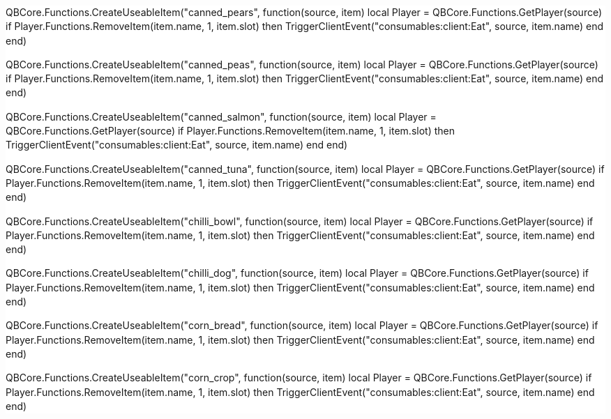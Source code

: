 QBCore.Functions.CreateUseableItem("canned_pears", function(source, item)
    local Player = QBCore.Functions.GetPlayer(source)
	if Player.Functions.RemoveItem(item.name, 1, item.slot) then
        TriggerClientEvent("consumables:client:Eat", source, item.name)
    end
end)

QBCore.Functions.CreateUseableItem("canned_peas", function(source, item)
    local Player = QBCore.Functions.GetPlayer(source)
	if Player.Functions.RemoveItem(item.name, 1, item.slot) then
        TriggerClientEvent("consumables:client:Eat", source, item.name)
    end
end)

QBCore.Functions.CreateUseableItem("canned_salmon", function(source, item)
    local Player = QBCore.Functions.GetPlayer(source)
	if Player.Functions.RemoveItem(item.name, 1, item.slot) then
        TriggerClientEvent("consumables:client:Eat", source, item.name)
    end
end)

QBCore.Functions.CreateUseableItem("canned_tuna", function(source, item)
    local Player = QBCore.Functions.GetPlayer(source)
	if Player.Functions.RemoveItem(item.name, 1, item.slot) then
        TriggerClientEvent("consumables:client:Eat", source, item.name)
    end
end)

QBCore.Functions.CreateUseableItem("chilli_bowl", function(source, item)
    local Player = QBCore.Functions.GetPlayer(source)
	if Player.Functions.RemoveItem(item.name, 1, item.slot) then
        TriggerClientEvent("consumables:client:Eat", source, item.name)
    end
end)

QBCore.Functions.CreateUseableItem("chilli_dog", function(source, item)
    local Player = QBCore.Functions.GetPlayer(source)
	if Player.Functions.RemoveItem(item.name, 1, item.slot) then
        TriggerClientEvent("consumables:client:Eat", source, item.name)
    end
end)

QBCore.Functions.CreateUseableItem("corn_bread", function(source, item)
    local Player = QBCore.Functions.GetPlayer(source)
	if Player.Functions.RemoveItem(item.name, 1, item.slot) then
        TriggerClientEvent("consumables:client:Eat", source, item.name)
    end
end)

QBCore.Functions.CreateUseableItem("corn_crop", function(source, item)
    local Player = QBCore.Functions.GetPlayer(source)
	if Player.Functions.RemoveItem(item.name, 1, item.slot) then
        TriggerClientEvent("consumables:client:Eat", source, item.name)
    end
end)
